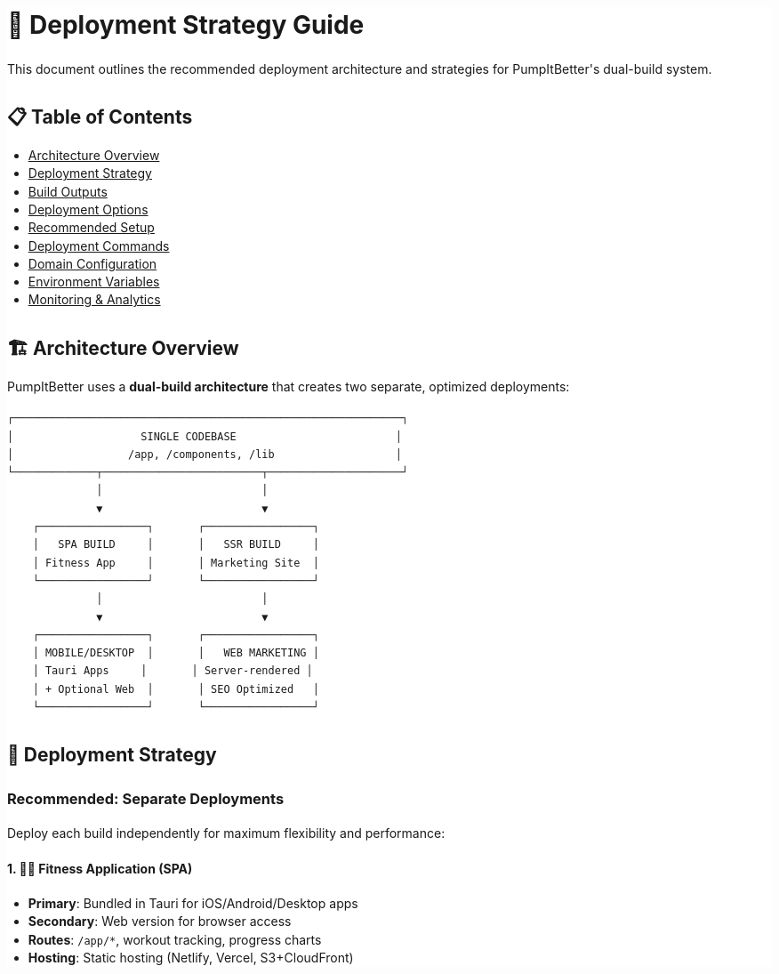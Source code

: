# 🚀 Deployment Strategy Guide

This document outlines the recommended deployment architecture and strategies for PumpItBetter's dual-build system.

## 📋 Table of Contents

- [Architecture Overview](#-architecture-overview)
- [Deployment Strategy](#-deployment-strategy)
- [Build Outputs](#-build-outputs)
- [Deployment Options](#-deployment-options)
- [Recommended Setup](#-recommended-setup)
- [Deployment Commands](#-deployment-commands)
- [Domain Configuration](#-domain-configuration)
- [Environment Variables](#-environment-variables)
- [Monitoring & Analytics](#-monitoring--analytics)

## 🏗️ Architecture Overview

PumpItBetter uses a **dual-build architecture** that creates two separate, optimized deployments:

```
┌─────────────────────────────────────────────────────────────┐
│                    SINGLE CODEBASE                         │
│                  /app, /components, /lib                   │
└─────────────┬─────────────────────────┬─────────────────────┘
              │                         │
              ▼                         ▼
    ┌─────────────────┐       ┌─────────────────┐
    │   SPA BUILD     │       │   SSR BUILD     │
    │ Fitness App     │       │ Marketing Site  │
    └─────────────────┘       └─────────────────┘
              │                         │
              ▼                         ▼
    ┌─────────────────┐       ┌─────────────────┐
    │ MOBILE/DESKTOP  │       │   WEB MARKETING │
    │ Tauri Apps     │       │ Server-rendered │
    │ + Optional Web  │       │ SEO Optimized   │
    └─────────────────┘       └─────────────────┘
```

## 🎯 Deployment Strategy

### **Recommended: Separate Deployments**

Deploy each build independently for maximum flexibility and performance:

#### **1. 🏃‍♂️ Fitness Application (SPA)**
- **Primary**: Bundled in Tauri for iOS/Android/Desktop apps
- **Secondary**: Web version for browser access
- **Routes**: `/app/*`, workout tracking, progress charts
- **Hosting**: Static hosting (Netlify, Vercel, S3+CloudFront)
